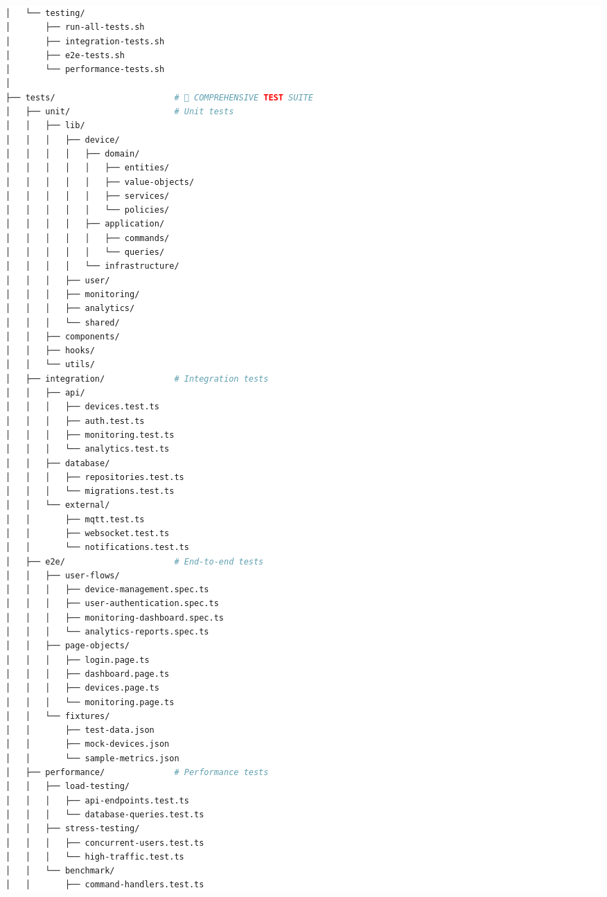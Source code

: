 ```bash
│   └── testing/
│       ├── run-all-tests.sh
│       ├── integration-tests.sh
│       ├── e2e-tests.sh
│       └── performance-tests.sh
│
├── tests/                        # 🧪 COMPREHENSIVE TEST SUITE
│   ├── unit/                     # Unit tests
│   │   ├── lib/
│   │   │   ├── device/
│   │   │   │   ├── domain/
│   │   │   │   │   ├── entities/
│   │   │   │   │   ├── value-objects/
│   │   │   │   │   ├── services/
│   │   │   │   │   └── policies/
│   │   │   │   ├── application/
│   │   │   │   │   ├── commands/
│   │   │   │   │   └── queries/
│   │   │   │   └── infrastructure/
│   │   │   ├── user/
│   │   │   ├── monitoring/
│   │   │   ├── analytics/
│   │   │   └── shared/
│   │   ├── components/
│   │   ├── hooks/
│   │   └── utils/
│   ├── integration/              # Integration tests
│   │   ├── api/
│   │   │   ├── devices.test.ts
│   │   │   ├── auth.test.ts
│   │   │   ├── monitoring.test.ts
│   │   │   └── analytics.test.ts
│   │   ├── database/
│   │   │   ├── repositories.test.ts
│   │   │   └── migrations.test.ts
│   │   └── external/
│   │       ├── mqtt.test.ts
│   │       ├── websocket.test.ts
│   │       └── notifications.test.ts
│   ├── e2e/                      # End-to-end tests
│   │   ├── user-flows/
│   │   │   ├── device-management.spec.ts
│   │   │   ├── user-authentication.spec.ts
│   │   │   ├── monitoring-dashboard.spec.ts
│   │   │   └── analytics-reports.spec.ts
│   │   ├── page-objects/
│   │   │   ├── login.page.ts
│   │   │   ├── dashboard.page.ts
│   │   │   ├── devices.page.ts
│   │   │   └── monitoring.page.ts
│   │   └── fixtures/
│   │       ├── test-data.json
│   │       ├── mock-devices.json
│   │       └── sample-metrics.json
│   ├── performance/              # Performance tests
│   │   ├── load-testing/
│   │   │   ├── api-endpoints.test.ts
│   │   │   └── database-queries.test.ts
│   │   ├── stress-testing/
│   │   │   ├── concurrent-users.test.ts
│   │   │   └── high-traffic.test.ts
│   │   └── benchmark/
│   │       ├── command-handlers.test.ts
```